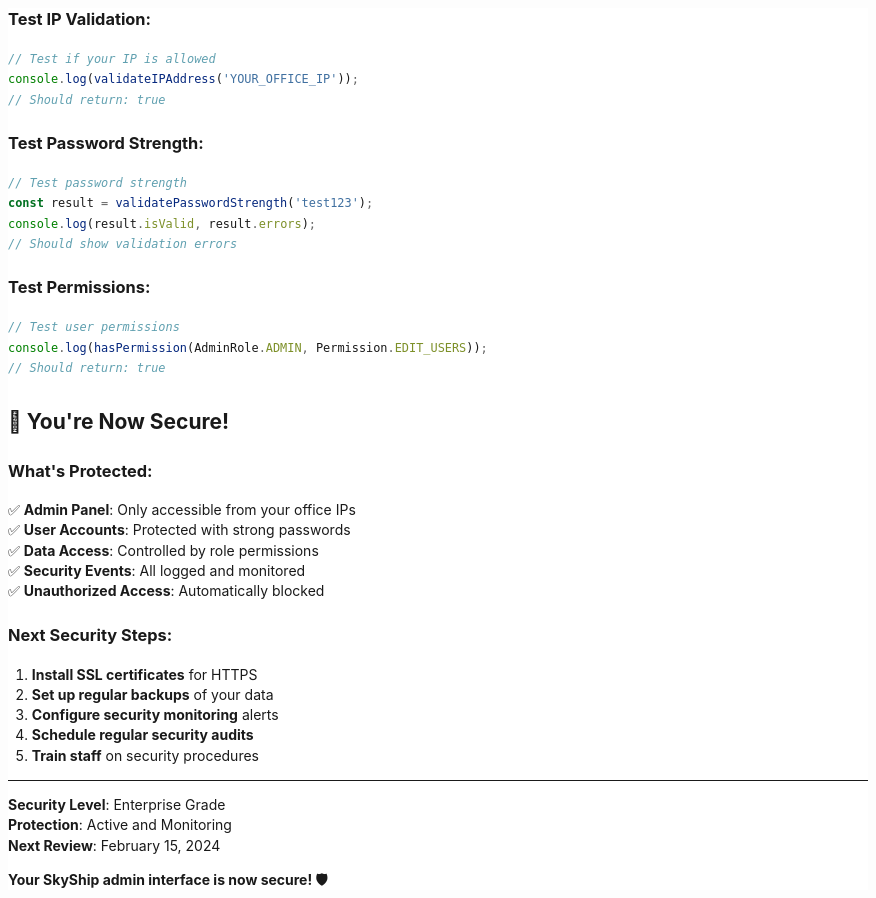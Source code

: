 ### **Test IP Validation:**
```typescript
// Test if your IP is allowed
console.log(validateIPAddress('YOUR_OFFICE_IP'));
// Should return: true
```

### **Test Password Strength:**
```typescript
// Test password strength
const result = validatePasswordStrength('test123');
console.log(result.isValid, result.errors);
// Should show validation errors
```

### **Test Permissions:**
```typescript
// Test user permissions
console.log(hasPermission(AdminRole.ADMIN, Permission.EDIT_USERS));
// Should return: true
```

## 🚀 **You're Now Secure!**

### **What's Protected:**
✅ **Admin Panel**: Only accessible from your office IPs  
✅ **User Accounts**: Protected with strong passwords  
✅ **Data Access**: Controlled by role permissions  
✅ **Security Events**: All logged and monitored  
✅ **Unauthorized Access**: Automatically blocked  

### **Next Security Steps:**
1. **Install SSL certificates** for HTTPS
2. **Set up regular backups** of your data
3. **Configure security monitoring** alerts
4. **Schedule regular security audits**
5. **Train staff** on security procedures

---

**Security Level**: Enterprise Grade  
**Protection**: Active and Monitoring  
**Next Review**: February 15, 2024  

**Your SkyShip admin interface is now secure! 🛡️**
